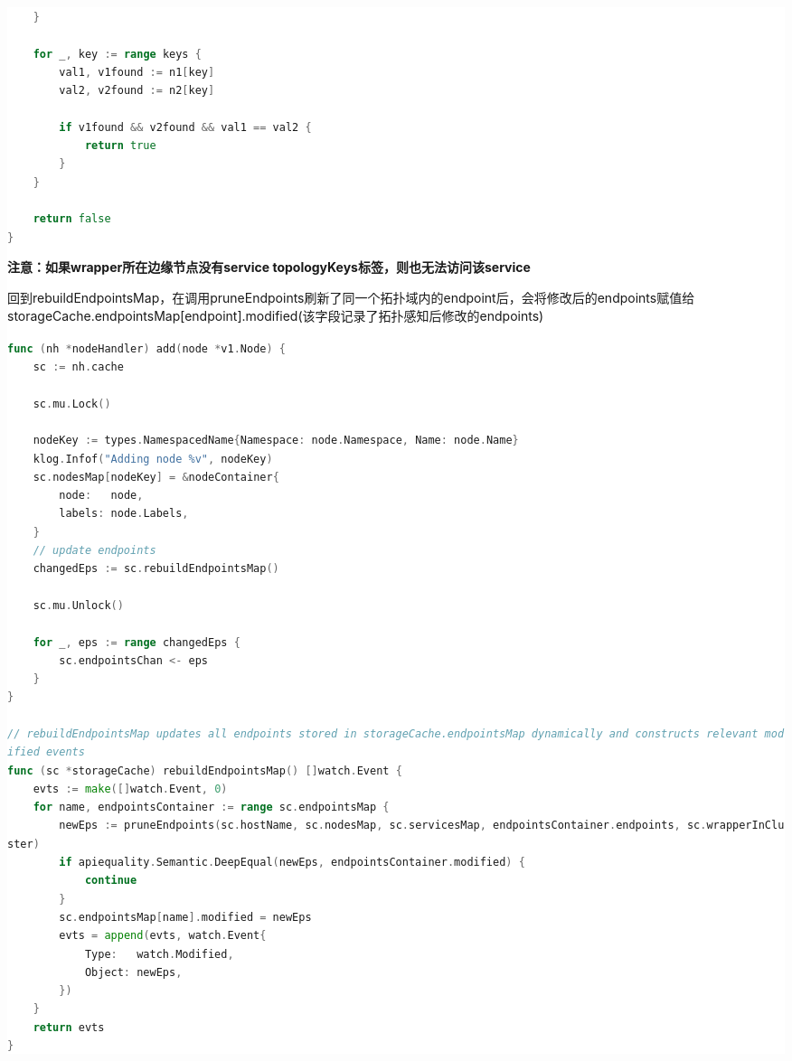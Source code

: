 ```go
	}

	for _, key := range keys {
		val1, v1found := n1[key]
		val2, v2found := n2[key]

		if v1found && v2found && val1 == val2 {
			return true
		}
	}

	return false
}
```

**注意：如果wrapper所在边缘节点没有service topologyKeys标签，则也无法访问该service**

回到rebuildEndpointsMap，在调用pruneEndpoints刷新了同一个拓扑域内的endpoint后，会将修改后的endpoints赋值给storageCache.endpointsMap[endpoint].modified(该字段记录了拓扑感知后修改的endpoints)

```go
func (nh *nodeHandler) add(node *v1.Node) {
	sc := nh.cache

	sc.mu.Lock()

	nodeKey := types.NamespacedName{Namespace: node.Namespace, Name: node.Name}
	klog.Infof("Adding node %v", nodeKey)
	sc.nodesMap[nodeKey] = &nodeContainer{
		node:   node,
		labels: node.Labels,
	}
	// update endpoints
	changedEps := sc.rebuildEndpointsMap()

	sc.mu.Unlock()

	for _, eps := range changedEps {
		sc.endpointsChan <- eps
	}
}

// rebuildEndpointsMap updates all endpoints stored in storageCache.endpointsMap dynamically and constructs relevant modified events
func (sc *storageCache) rebuildEndpointsMap() []watch.Event {
	evts := make([]watch.Event, 0)
	for name, endpointsContainer := range sc.endpointsMap {
		newEps := pruneEndpoints(sc.hostName, sc.nodesMap, sc.servicesMap, endpointsContainer.endpoints, sc.wrapperInCluster)
		if apiequality.Semantic.DeepEqual(newEps, endpointsContainer.modified) {
			continue
		}
		sc.endpointsMap[name].modified = newEps
		evts = append(evts, watch.Event{
			Type:   watch.Modified,
			Object: newEps,
		})
	}
	return evts
}
```
